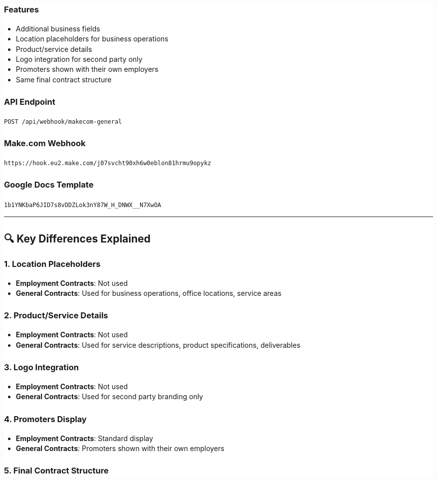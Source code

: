 ### **Features**

- Additional business fields
- Location placeholders for business operations
- Product/service details
- Logo integration for second party only
- Promoters shown with their own employers
- Same final contract structure

### **API Endpoint**

```
POST /api/webhook/makecom-general
```

### **Make.com Webhook**

```
https://hook.eu2.make.com/j07svcht90xh6w0eblon81hrmu9opykz
```

### **Google Docs Template**

```
1b1YNKbaP6JID7s8vDDZLok3nY87W_H_DNWX__N7XwOA
```

---

## 🔍 **Key Differences Explained**

### **1. Location Placeholders**

- **Employment Contracts**: Not used
- **General Contracts**: Used for business operations, office locations, service areas

### **2. Product/Service Details**

- **Employment Contracts**: Not used
- **General Contracts**: Used for service descriptions, product specifications, deliverables

### **3. Logo Integration**

- **Employment Contracts**: Not used
- **General Contracts**: Used for second party branding only

### **4. Promoters Display**

- **Employment Contracts**: Standard display
- **General Contracts**: Promoters shown with their own employers

### **5. Final Contract Structure**
